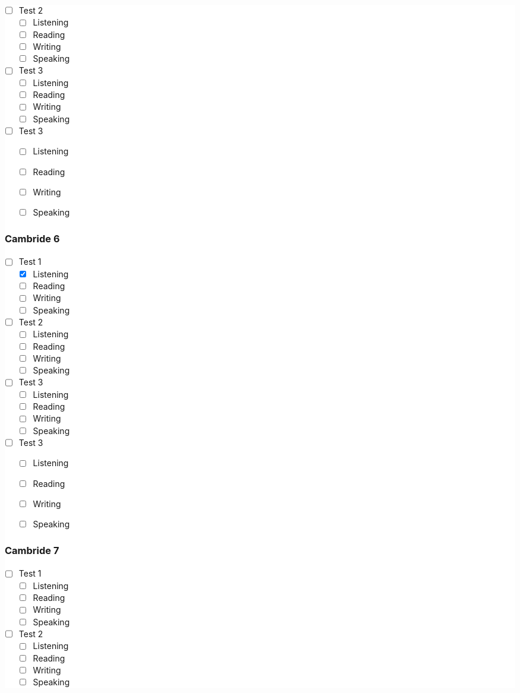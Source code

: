 - [ ] Test 2
  - [ ] Listening
  - [ ] Reading
  - [ ] Writing
  - [ ] Speaking

- [ ] Test 3
  - [ ] Listening
  - [ ] Reading
  - [ ] Writing
  - [ ] Speaking

- [ ] Test 3
  - [ ] Listening
  - [ ] Reading
  - [ ] Writing
  - [ ] Speaking


### Cambride 6
- [ ] Test 1
  - [X] Listening
  - [ ] Reading
  - [ ] Writing
  - [ ] Speaking

- [ ] Test 2
  - [ ] Listening
  - [ ] Reading
  - [ ] Writing
  - [ ] Speaking

- [ ] Test 3
  - [ ] Listening
  - [ ] Reading
  - [ ] Writing
  - [ ] Speaking

- [ ] Test 3
  - [ ] Listening
  - [ ] Reading
  - [ ] Writing
  - [ ] Speaking


### Cambride 7
- [ ] Test 1
  - [ ] Listening
  - [ ] Reading
  - [ ] Writing
  - [ ] Speaking

- [ ] Test 2
  - [ ] Listening
  - [ ] Reading
  - [ ] Writing
  - [ ] Speaking
